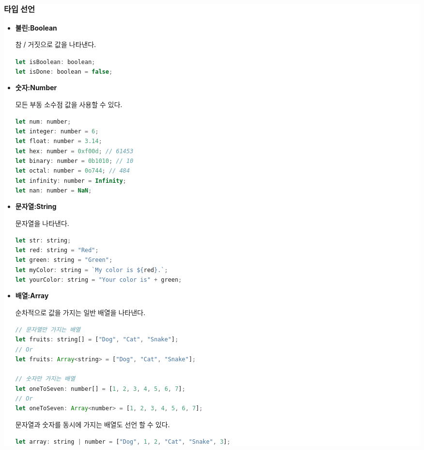 
### **타입 선언**

- **불린:Boolean**

  참 / 거짓으로 값을 나타낸다.

  ```jsx
  let isBoolean: boolean;
  let isDone: boolean = false;
  ```

- **숫자:Number**

  모든 부동 소수점 값을 사용할 수 있다.

  ```jsx
  let num: number;
  let integer: number = 6;
  let float: number = 3.14;
  let hex: number = 0xf00d; // 61453
  let binary: number = 0b1010; // 10
  let octal: number = 0o744; // 484
  let infinity: number = Infinity;
  let nan: number = NaN;
  ```

- **문자열:String**

  문자열을 나타낸다.

  ```jsx
  let str: string;
  let red: string = "Red";
  let green: string = "Green";
  let myColor: string = `My color is ${red}.`;
  let yourColor: string = "Your color is" + green;
  ```

- **배열:Array**

  순차적으로 값을 가지는 일반 배열을 나타낸다.

  ```jsx
  // 문자열만 가지는 배열
  let fruits: string[] = ["Dog", "Cat", "Snake"];
  // Or
  let fruits: Array<string> = ["Dog", "Cat", "Snake"];

  // 숫자만 가지는 배열
  let oneToSeven: number[] = [1, 2, 3, 4, 5, 6, 7];
  // Or
  let oneToSeven: Array<number> = [1, 2, 3, 4, 5, 6, 7];
  ```

  문자열과 숫자를 동시에 가지는 배열도 선언 할 수 있다.

  ```jsx
  let array: string | number = ["Dog", 1, 2, "Cat", "Snake", 3];
  ```

